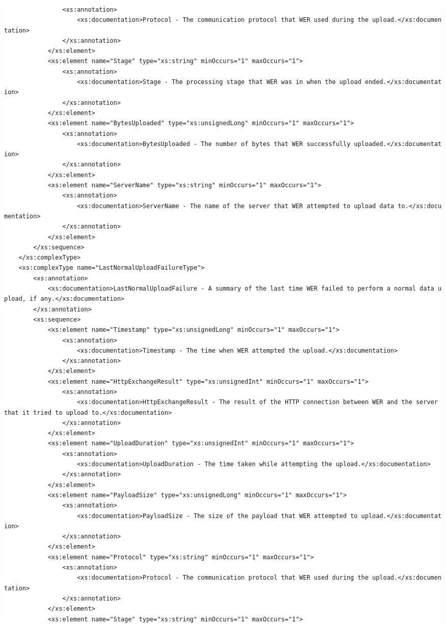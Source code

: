 ```
                <xs:annotation>
                    <xs:documentation>Protocol - The communication protocol that WER used during the upload.</xs:documentation>
                </xs:annotation>
            </xs:element>
            <xs:element name="Stage" type="xs:string" minOccurs="1" maxOccurs="1">
                <xs:annotation>
                    <xs:documentation>Stage - The processing stage that WER was in when the upload ended.</xs:documentation>
                </xs:annotation>
            </xs:element>
            <xs:element name="BytesUploaded" type="xs:unsignedLong" minOccurs="1" maxOccurs="1">
                <xs:annotation>
                    <xs:documentation>BytesUploaded - The number of bytes that WER successfully uploaded.</xs:documentation>
                </xs:annotation>
            </xs:element>
            <xs:element name="ServerName" type="xs:string" minOccurs="1" maxOccurs="1">
                <xs:annotation>
                    <xs:documentation>ServerName - The name of the server that WER attempted to upload data to.</xs:documentation>
                </xs:annotation>
            </xs:element>
        </xs:sequence>
    </xs:complexType>
    <xs:complexType name="LastNormalUploadFailureType">
        <xs:annotation>
            <xs:documentation>LastNormalUploadFailure - A summary of the last time WER failed to perform a normal data upload, if any.</xs:documentation>
        </xs:annotation>
        <xs:sequence>
            <xs:element name="Timestamp" type="xs:unsignedLong" minOccurs="1" maxOccurs="1">
                <xs:annotation>
                    <xs:documentation>Timestamp - The time when WER attempted the upload.</xs:documentation>
                </xs:annotation>
            </xs:element>
            <xs:element name="HttpExchangeResult" type="xs:unsignedInt" minOccurs="1" maxOccurs="1">
                <xs:annotation>
                    <xs:documentation>HttpExchangeResult - The result of the HTTP connection between WER and the server that it tried to upload to.</xs:documentation>
                </xs:annotation>
            </xs:element>
            <xs:element name="UploadDuration" type="xs:unsignedInt" minOccurs="1" maxOccurs="1">
                <xs:annotation>
                    <xs:documentation>UploadDuration - The time taken while attempting the upload.</xs:documentation>
                </xs:annotation>
            </xs:element>
            <xs:element name="PayloadSize" type="xs:unsignedLong" minOccurs="1" maxOccurs="1">
                <xs:annotation>
                    <xs:documentation>PayloadSize - The size of the payload that WER attempted to upload.</xs:documentation>
                </xs:annotation>
            </xs:element>
            <xs:element name="Protocol" type="xs:string" minOccurs="1" maxOccurs="1">
                <xs:annotation>
                    <xs:documentation>Protocol - The communication protocol that WER used during the upload.</xs:documentation>
                </xs:annotation>
            </xs:element>
            <xs:element name="Stage" type="xs:string" minOccurs="1" maxOccurs="1">
```